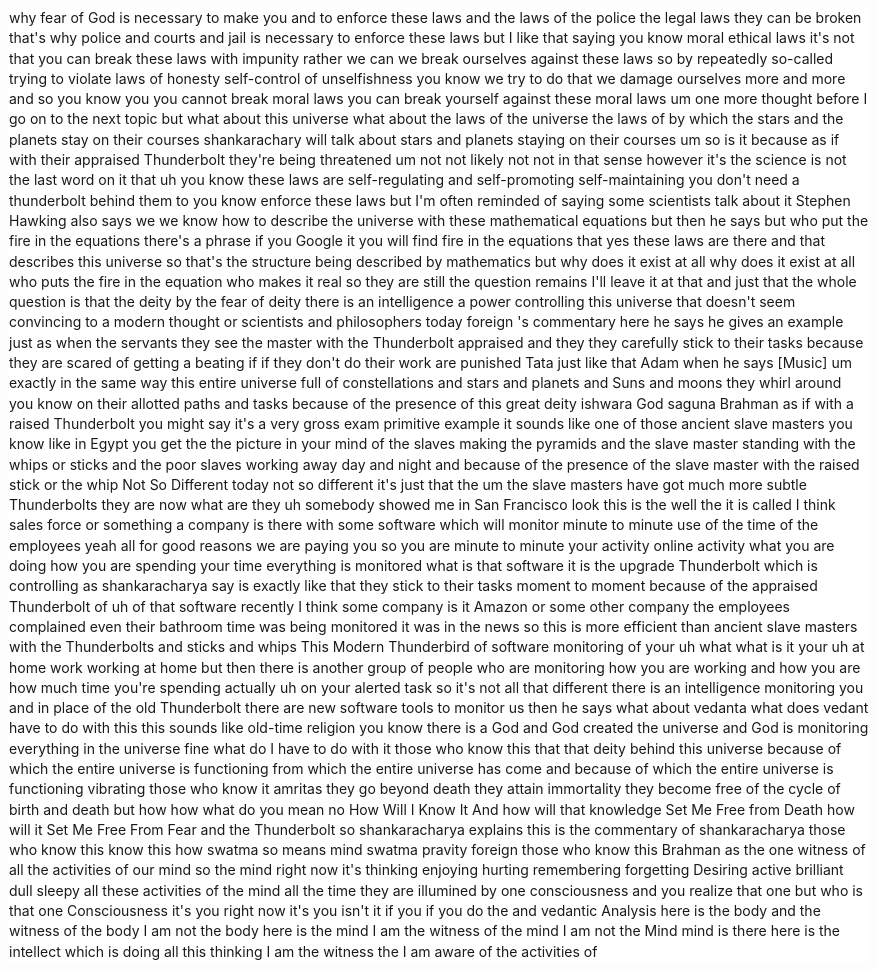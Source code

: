 why fear of God is necessary to make you and to enforce these laws and the laws of the police the legal laws they can be broken that's why police and courts and jail is necessary to enforce these laws but I like that saying you know moral ethical laws it's not that you can break these laws with impunity rather we can we break ourselves against these laws so by repeatedly so-called trying to violate laws of honesty self-control of unselfishness you know we try to do that we damage ourselves more and more and so you know you you cannot break moral laws you can break yourself against these moral laws um one more thought before I go on to the next topic but what about this universe what about the laws of the universe the laws of by which the stars and the planets stay on their courses shankarachary will talk about stars and planets staying on their courses um so is it because as if with their appraised Thunderbolt they're being threatened um not not likely not not in that sense however it's the science is not the last word on it that uh you know these laws are self-regulating and self-promoting self-maintaining you don't need a thunderbolt behind them to you know enforce these laws but I'm often reminded of saying some scientists talk about it Stephen Hawking also says we we know how to describe the universe with these mathematical equations but then he says but who put the fire in the equations there's a phrase if you Google it you will find fire in the equations that yes these laws are there and that describes this universe so that's the structure being described by mathematics but why does it exist at all why does it exist at all who puts the fire in the equation who makes it real so they are still the question remains I'll leave it at that and just that the whole question is that the deity by the fear of deity there is an intelligence a power controlling this universe that doesn't seem convincing to a modern thought or scientists and philosophers today foreign 's commentary here he says he gives an example just as when the servants they see the master with the Thunderbolt appraised and they they carefully stick to their tasks because they are scared of getting a beating if if they don't do their work are punished Tata just like that Adam when he says [Music] um exactly in the same way this entire universe full of constellations and stars and planets and Suns and moons they whirl around you know on their allotted paths and tasks because of the presence of this great deity ishwara God saguna Brahman as if with a raised Thunderbolt you might say it's a very gross exam primitive example it sounds like one of those ancient slave masters you know like in Egypt you get the the picture in your mind of the slaves making the pyramids and the slave master standing with the whips or sticks and the poor slaves working away day and night and because of the presence of the slave master with the raised stick or the whip Not So Different today not so different it's just that the um the slave masters have got much more subtle Thunderbolts they are now what are they uh somebody showed me in San Francisco look this is the well the it is called I think sales force or something a company is there with some software which will monitor minute to minute use of the time of the employees yeah all for good reasons we are paying you so you are minute to minute your activity online activity what you are doing how you are spending your time everything is monitored what is that software it is the upgrade Thunderbolt which is controlling as shankaracharya say is exactly like that they stick to their tasks moment to moment because of the appraised Thunderbolt of uh of that software recently I think some company is it Amazon or some other company the employees complained even their bathroom time was being monitored it was in the news so this is more efficient than ancient slave masters with the Thunderbolts and sticks and whips This Modern Thunderbird of software monitoring of your uh what what is it your uh at home work working at home but then there is another group of people who are monitoring how you are working and how you are how much time you're spending actually uh on your alerted task so it's not all that different there is an intelligence monitoring you and in place of the old Thunderbolt there are new software tools to monitor us then he says what about vedanta what does vedant have to do with this this sounds like old-time religion you know there is a God and God created the universe and God is monitoring everything in the universe fine what do I have to do with it those who know this that that deity behind this universe because of which the entire universe is functioning from which the entire universe has come and because of which the entire universe is functioning vibrating those who know it amritas they go beyond death they attain immortality they become free of the cycle of birth and death but how how what do you mean no How Will I Know It And how will that knowledge Set Me Free from Death how will it Set Me Free From Fear and the Thunderbolt so shankaracharya explains this is the commentary of shankaracharya those who know this know this how swatma so means mind swatma pravity foreign those who know this Brahman as the one witness of all the activities of our mind so the mind right now it's thinking enjoying hurting remembering forgetting Desiring active brilliant dull sleepy all these activities of the mind all the time they are illumined by one consciousness and you realize that one but who is that one Consciousness it's you right now it's you isn't it if you if you do the and vedantic Analysis here is the body and the witness of the body I am not the body here is the mind I am the witness of the mind I am not the Mind mind is there here is the intellect which is doing all this thinking I am the witness the I am aware of the activities of